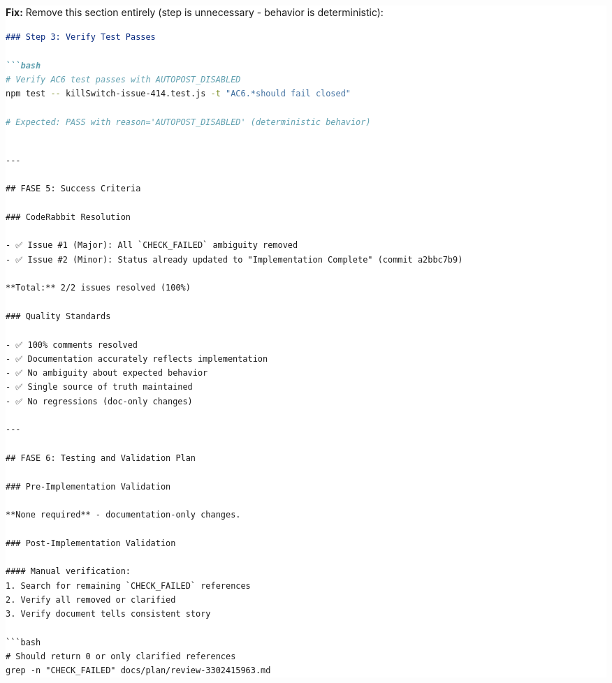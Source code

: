 **Fix:**
Remove this section entirely (step is unnecessary - behavior is deterministic):

```markdown
### Step 3: Verify Test Passes

```bash
# Verify AC6 test passes with AUTOPOST_DISABLED
npm test -- killSwitch-issue-414.test.js -t "AC6.*should fail closed"

# Expected: PASS with reason='AUTOPOST_DISABLED' (deterministic behavior)
```
```

---

## FASE 5: Success Criteria

### CodeRabbit Resolution

- ✅ Issue #1 (Major): All `CHECK_FAILED` ambiguity removed
- ✅ Issue #2 (Minor): Status already updated to "Implementation Complete" (commit a2bbc7b9)

**Total:** 2/2 issues resolved (100%)

### Quality Standards

- ✅ 100% comments resolved
- ✅ Documentation accurately reflects implementation
- ✅ No ambiguity about expected behavior
- ✅ Single source of truth maintained
- ✅ No regressions (doc-only changes)

---

## FASE 6: Testing and Validation Plan

### Pre-Implementation Validation

**None required** - documentation-only changes.

### Post-Implementation Validation

#### Manual verification:
1. Search for remaining `CHECK_FAILED` references
2. Verify all removed or clarified
3. Verify document tells consistent story

```bash
# Should return 0 or only clarified references
grep -n "CHECK_FAILED" docs/plan/review-3302415963.md
```
